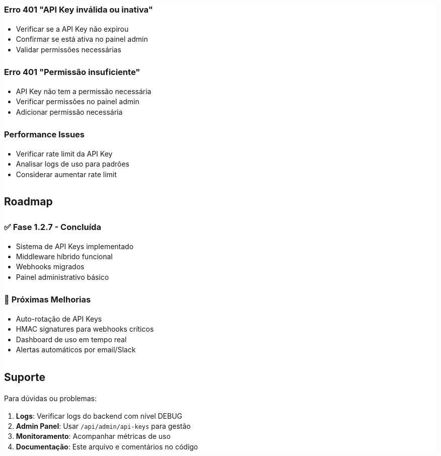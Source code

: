 ### Erro 401 "API Key inválida ou inativa"
- Verificar se a API Key não expirou
- Confirmar se está ativa no painel admin
- Validar permissões necessárias

### Erro 401 "Permissão insuficiente"
- API Key não tem a permissão necessária
- Verificar permissões no painel admin
- Adicionar permissão necessária

### Performance Issues
- Verificar rate limit da API Key
- Analisar logs de uso para padrões
- Considerar aumentar rate limit

## Roadmap

### ✅ **Fase 1.2.7 - Concluída**
- Sistema de API Keys implementado
- Middleware híbrido funcional
- Webhooks migrados
- Painel administrativo básico

### 🔄 **Próximas Melhorias**
- Auto-rotação de API Keys
- HMAC signatures para webhooks críticos
- Dashboard de uso em tempo real
- Alertas automáticos por email/Slack

## Suporte

Para dúvidas ou problemas:

1. **Logs**: Verificar logs do backend com nível DEBUG
2. **Admin Panel**: Usar `/api/admin/api-keys` para gestão
3. **Monitoramento**: Acompanhar métricas de uso
4. **Documentação**: Este arquivo e comentários no código
